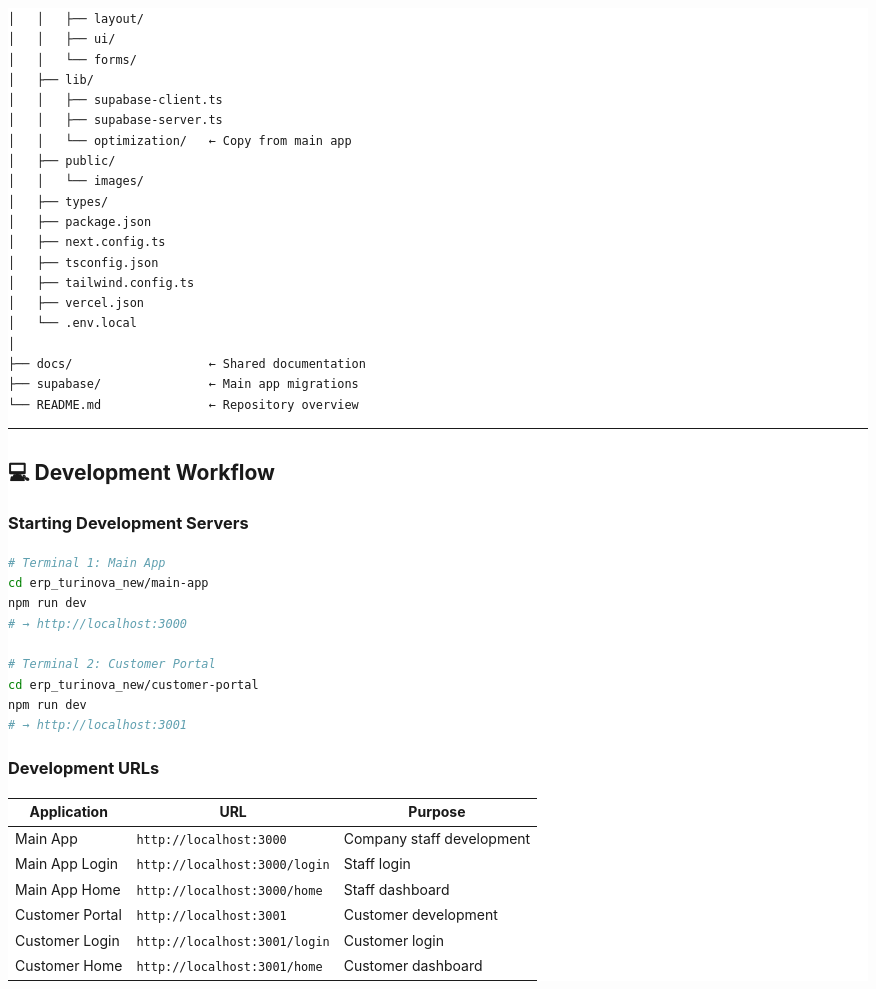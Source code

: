 ```
│   │   ├── layout/
│   │   ├── ui/
│   │   └── forms/
│   ├── lib/
│   │   ├── supabase-client.ts
│   │   ├── supabase-server.ts
│   │   └── optimization/   ← Copy from main app
│   ├── public/
│   │   └── images/
│   ├── types/
│   ├── package.json
│   ├── next.config.ts
│   ├── tsconfig.json
│   ├── tailwind.config.ts
│   ├── vercel.json
│   └── .env.local
│
├── docs/                   ← Shared documentation
├── supabase/               ← Main app migrations
└── README.md               ← Repository overview
```

---

## 💻 Development Workflow

### Starting Development Servers

```bash
# Terminal 1: Main App
cd erp_turinova_new/main-app
npm run dev
# → http://localhost:3000

# Terminal 2: Customer Portal
cd erp_turinova_new/customer-portal
npm run dev
# → http://localhost:3001
```

### Development URLs

| Application | URL | Purpose |
|------------|-----|---------|
| Main App | `http://localhost:3000` | Company staff development |
| Main App Login | `http://localhost:3000/login` | Staff login |
| Main App Home | `http://localhost:3000/home` | Staff dashboard |
| Customer Portal | `http://localhost:3001` | Customer development |
| Customer Login | `http://localhost:3001/login` | Customer login |
| Customer Home | `http://localhost:3001/home` | Customer dashboard |
